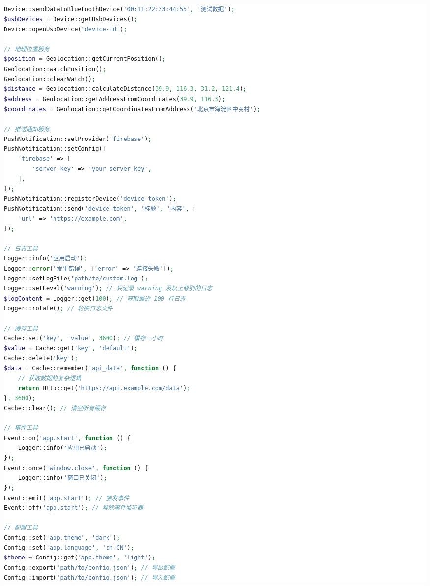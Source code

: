 ```php
Device::sendDataToBluetoothDevice('00:11:22:33:44:55', '测试数据');
$usbDevices = Device::getUsbDevices();
Device::openUsbDevice('device-id');

// 地理位置服务
$position = Geolocation::getCurrentPosition();
Geolocation::watchPosition();
Geolocation::clearWatch();
$distance = Geolocation::calculateDistance(39.9, 116.3, 31.2, 121.4);
$address = Geolocation::getAddressFromCoordinates(39.9, 116.3);
$coordinates = Geolocation::getCoordinatesFromAddress('北京市海淀区中关村');

// 推送通知服务
PushNotification::setProvider('firebase');
PushNotification::setConfig([
    'firebase' => [
        'server_key' => 'your-server-key',
    ],
]);
PushNotification::registerDevice('device-token');
PushNotification::send('device-token', '标题', '内容', [
    'url' => 'https://example.com',
]);

// 日志工具
Logger::info('应用启动');
Logger::error('发生错误', ['error' => '连接失败']);
Logger::setLogFile('path/to/custom.log');
Logger::setLevel('warning'); // 只记录 warning 及以上级别的日志
$logContent = Logger::get(100); // 获取最近 100 行日志
Logger::rotate(); // 轮换日志文件

// 缓存工具
Cache::set('key', 'value', 3600); // 缓存一小时
$value = Cache::get('key', 'default');
Cache::delete('key');
$data = Cache::remember('api_data', function () {
    // 获取数据的复杂逻辑
    return Http::get('https://api.example.com/data');
}, 3600);
Cache::clear(); // 清空所有缓存

// 事件工具
Event::on('app.start', function () {
    Logger::info('应用已启动');
});
Event::once('window.close', function () {
    Logger::info('窗口已关闭');
});
Event::emit('app.start'); // 触发事件
Event::off('app.start'); // 移除事件监听器

// 配置工具
Config::set('app.theme', 'dark');
Config::set('app.language', 'zh-CN');
$theme = Config::get('app.theme', 'light');
Config::export('path/to/config.json'); // 导出配置
Config::import('path/to/config.json'); // 导入配置
```
